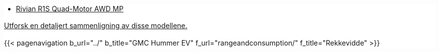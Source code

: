 - [Rivian R1S Quad-Motor AWD MP](/nb-NO/models/rivian/r1/r1s_quad-motor_awd_mp/)

<a href="https://db.evkx.net/evcompare?evs=56cb96%2ceaa509" target="_blank">Utforsk en detaljert sammenligning av disse modellene.</a>

{{< pagenavigation b_url="../" b_title="GMC Hummer EV" f_url="rangeandconsumption/" f_title="Rekkevidde" >}}
